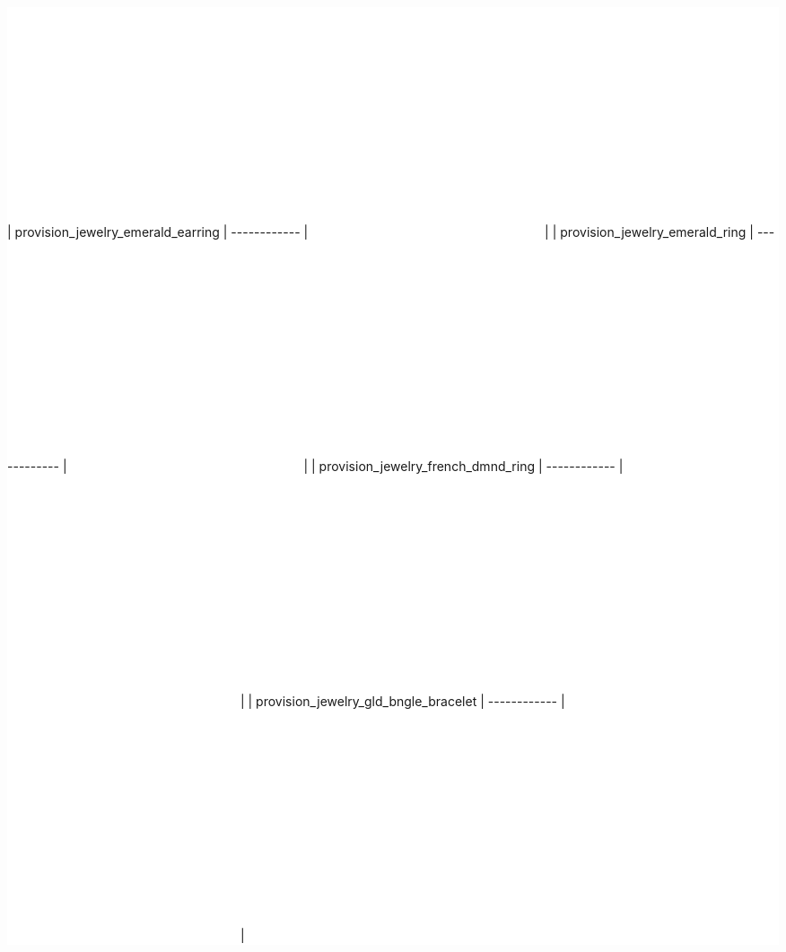 | provision_jewelry_emerald_earring     | ------------ | ![provision_jewelry_emerald_earring](/useful_info_from_rpfs/textures/collectors/images/pm_collectors_bag_mp/provision_jewelry_emerald_earring.png)         |
| provision_jewelry_emerald_ring        | ------------ | ![provision_jewelry_emerald_ring](/useful_info_from_rpfs/textures/collectors/images/pm_collectors_bag_mp/provision_jewelry_emerald_ring.png)               |
| provision_jewelry_french_dmnd_ring    | ------------ | ![provision_jewelry_french_dmnd_ring](/useful_info_from_rpfs/textures/collectors/images/pm_collectors_bag_mp/provision_jewelry_french_dmnd_ring.png)       |
| provision_jewelry_gld_bngle_bracelet  | ------------ | ![provision_jewelry_gld_bngle_bracelet](/useful_info_from_rpfs/textures/collectors/images/pm_collectors_bag_mp/provision_jewelry_gld_bngle_bracelet.png)   |